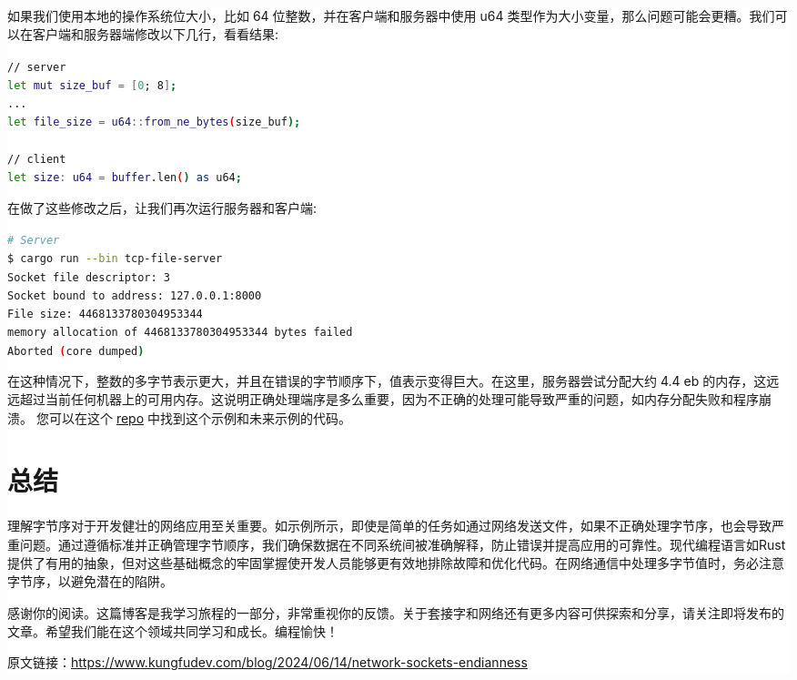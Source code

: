 如果我们使用本地的操作系统位大小，比如 64 位整数，并在客户端和服务器中使用 u64 类型作为大小变量，那么问题可能会更糟。我们可以在客户端和服务器端修改以下几行，看看结果:

```bash
// server
let mut size_buf = [0; 8];
...
let file_size = u64::from_ne_bytes(size_buf);

// client
let size: u64 = buffer.len() as u64;
```

在做了这些修改之后，让我们再次运行服务器和客户端:

```bash
# Server
$ cargo run --bin tcp-file-server
Socket file descriptor: 3
Socket bound to address: 127.0.0.1:8000
File size: 4468133780304953344
memory allocation of 4468133780304953344 bytes failed
Aborted (core dumped)
```

在这种情况下，整数的多字节表示更大，并且在错误的字节顺序下，值表示变得巨大。在这里，服务器尝试分配大约 4.4 eb 的内存，这远远超过当前任何机器上的可用内存。这说明正确处理端序是多么重要，因为不正确的处理可能导致严重的问题，如内存分配失败和程序崩溃。
您可以在这个 [repo](https://github.com/douglasmakey/socket_net) 中找到这个示例和未来示例的代码。

# 总结

理解字节序对于开发健壮的网络应用至关重要。如示例所示，即使是简单的任务如通过网络发送文件，如果不正确处理字节序，也会导致严重问题。通过遵循标准并正确管理字节顺序，我们确保数据在不同系统间被准确解释，防止错误并提高应用的可靠性。现代编程语言如Rust提供了有用的抽象，但对这些基础概念的牢固掌握使开发人员能够更有效地排除故障和优化代码。在网络通信中处理多字节值时，务必注意字节序，以避免潜在的陷阱。

感谢你的阅读。这篇博客是我学习旅程的一部分，非常重视你的反馈。关于套接字和网络还有更多内容可供探索和分享，请关注即将发布的文章。希望我们能在这个领域共同学习和成长。编程愉快！

原文链接：https://www.kungfudev.com/blog/2024/06/14/network-sockets-endianness
